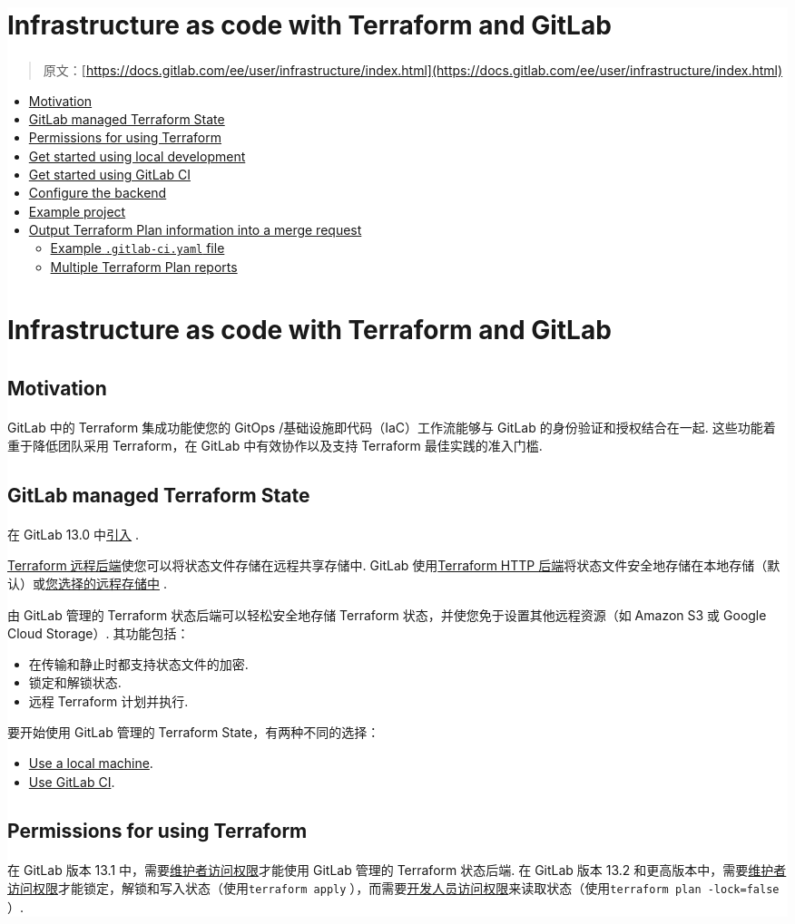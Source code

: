 # Infrastructure as code with Terraform and GitLab

> 原文：[https://docs.gitlab.com/ee/user/infrastructure/index.html](https://docs.gitlab.com/ee/user/infrastructure/index.html)

*   [Motivation](#motivation)
*   [GitLab managed Terraform State](#gitlab-managed-terraform-state)
*   [Permissions for using Terraform](#permissions-for-using-terraform)
*   [Get started using local development](#get-started-using-local-development)
*   [Get started using GitLab CI](#get-started-using-gitlab-ci)
*   [Configure the backend](#configure-the-backend)
*   [Example project](#example-project)
*   [Output Terraform Plan information into a merge request](#output-terraform-plan-information-into-a-merge-request)
    *   [Example `.gitlab-ci.yaml` file](#example-gitlab-ciyaml-file)
    *   [Multiple Terraform Plan reports](#multiple-terraform-plan-reports)

# Infrastructure as code with Terraform and GitLab[](#infrastructure-as-code-with-terraform-and-gitlab "Permalink")

## Motivation[](#motivation "Permalink")

GitLab 中的 Terraform 集成功能使您的 GitOps /基础设施即代码（IaC）工作流能够与 GitLab 的身份验证和授权结合在一起. 这些功能着重于降低团队采用 Terraform，在 GitLab 中有效协作以及支持 Terraform 最佳实践的准入门槛.

## GitLab managed Terraform State[](#gitlab-managed-terraform-state "Permalink")

在 GitLab 13.0 中[引入](https://gitlab.com/groups/gitlab-org/-/epics/2673) .

[Terraform 远程后端](https://www.terraform.io/docs/backends/index.html)使您可以将状态文件存储在远程共享存储中. GitLab 使用[Terraform HTTP 后端](https://www.terraform.io/docs/backends/types/http.html)将状态文件安全地存储在本地存储（默认）或[您选择的远程存储中](../../administration/terraform_state.html) .

由 GitLab 管理的 Terraform 状态后端可以轻松安全地存储 Terraform 状态，并使您免于设置其他远程资源（如 Amazon S3 或 Google Cloud Storage）. 其功能包括：

*   在传输和静止时都支持状态文件的加密.
*   锁定和解锁状态.
*   远程 Terraform 计划并执行.

要开始使用 GitLab 管理的 Terraform State，有两种不同的选择：

*   [Use a local machine](#get-started-using-local-development).
*   [Use GitLab CI](#get-started-using-gitlab-ci).

## Permissions for using Terraform[](#permissions-for-using-terraform "Permalink")

在 GitLab 版本 13.1 中，需要[维护者访问权限](../permissions.html)才能使用 GitLab 管理的 Terraform 状态后端. 在 GitLab 版本 13.2 和更高版本中，需要[维护者访问权限](../permissions.html)才能锁定，解锁和写入状态（使用`terraform apply` ），而需要[开发人员访问权限](../permissions.html)来读取状态（使用`terraform plan -lock=false` ）.
